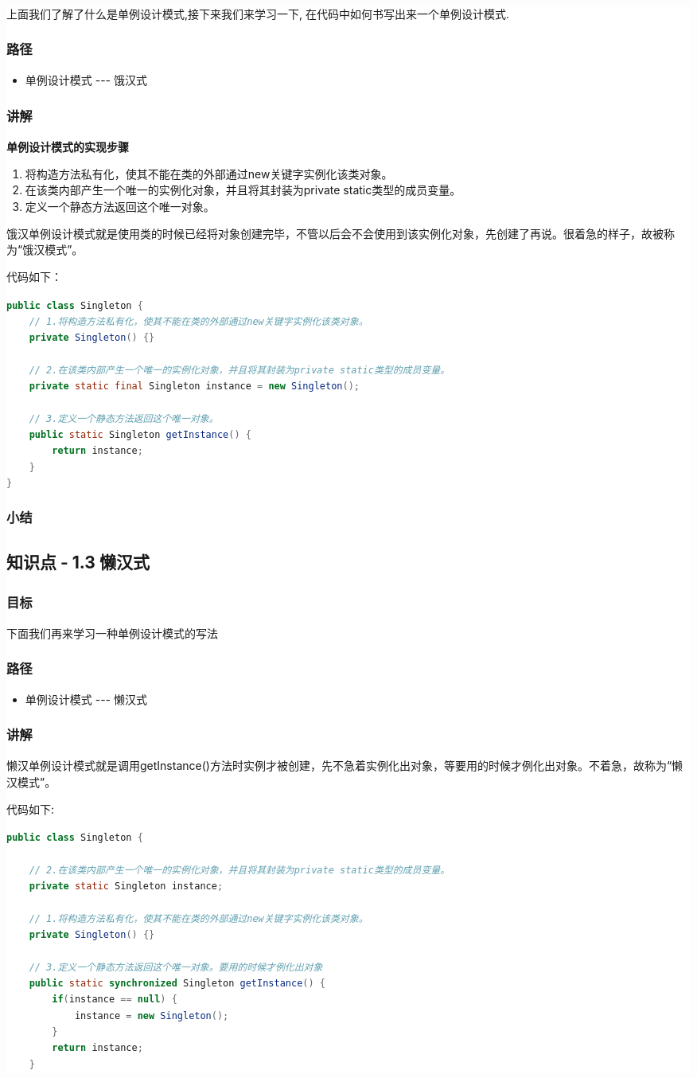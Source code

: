上面我们了解了什么是单例设计模式,接下来我们来学习一下, 在代码中如何书写出来一个单例设计模式.

### 路径

- 单例设计模式 --- 饿汉式

### 讲解

**单例设计模式的实现步骤**

1. 将构造方法私有化，使其不能在类的外部通过new关键字实例化该类对象。
2. 在该类内部产生一个唯一的实例化对象，并且将其封装为private static类型的成员变量。
3. 定义一个静态方法返回这个唯一对象。

饿汉单例设计模式就是使用类的时候已经将对象创建完毕，不管以后会不会使用到该实例化对象，先创建了再说。很着急的样子，故被称为“饿汉模式”。

代码如下：

```java
public class Singleton {
    // 1.将构造方法私有化，使其不能在类的外部通过new关键字实例化该类对象。
    private Singleton() {}

    // 2.在该类内部产生一个唯一的实例化对象，并且将其封装为private static类型的成员变量。
    private static final Singleton instance = new Singleton();
    
    // 3.定义一个静态方法返回这个唯一对象。
    public static Singleton getInstance() {
        return instance;
    }
}
```

### 小结

## 知识点 - 1.3 懒汉式

### 目标

下面我们再来学习一种单例设计模式的写法

### 路径

- 单例设计模式 --- 懒汉式

### 讲解

懒汉单例设计模式就是调用getInstance()方法时实例才被创建，先不急着实例化出对象，等要用的时候才例化出对象。不着急，故称为“懒汉模式”。

代码如下:

```java
public class Singleton {

    // 2.在该类内部产生一个唯一的实例化对象，并且将其封装为private static类型的成员变量。
    private static Singleton instance;
    
    // 1.将构造方法私有化，使其不能在类的外部通过new关键字实例化该类对象。
    private Singleton() {}
    
    // 3.定义一个静态方法返回这个唯一对象。要用的时候才例化出对象
    public static synchronized Singleton getInstance() {
        if(instance == null) {
            instance = new Singleton();
        }
        return instance;
    }
```